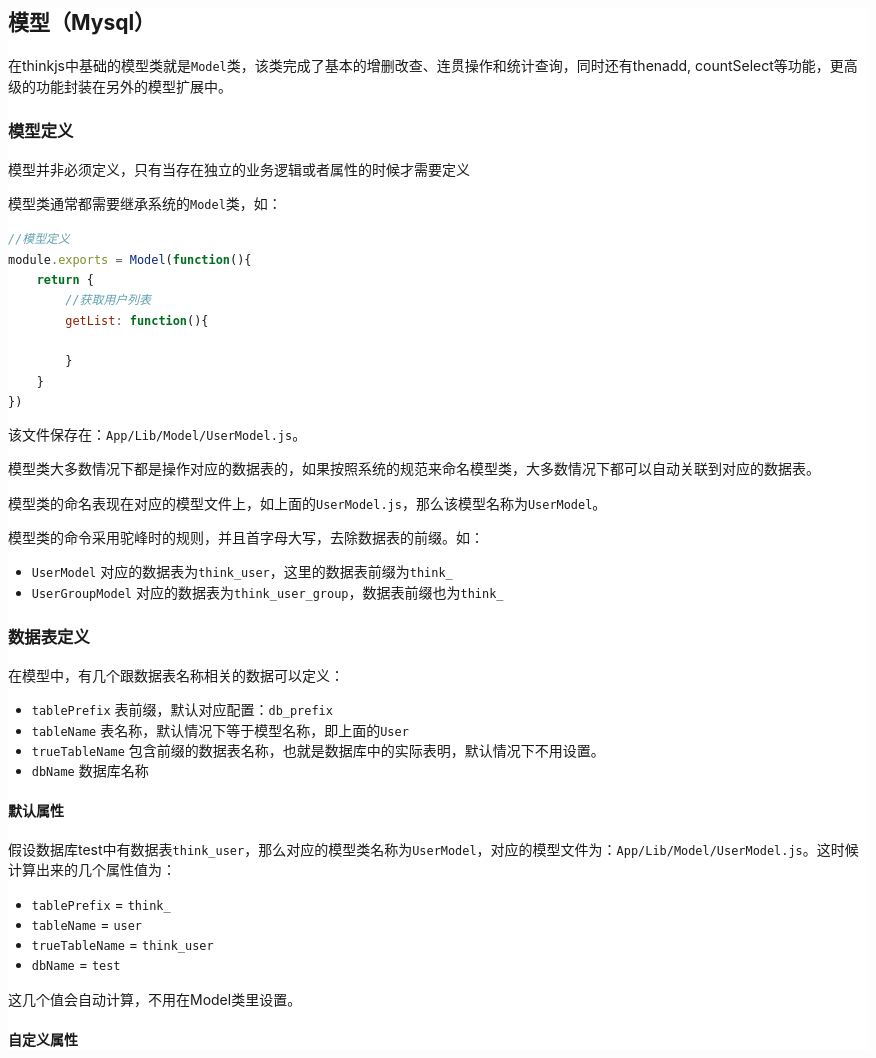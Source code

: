 ## 模型（Mysql）

在thinkjs中基础的模型类就是`Model`类，该类完成了基本的增删改查、连贯操作和统计查询，同时还有thenadd, countSelect等功能，更高级的功能封装在另外的模型扩展中。

### 模型定义

<div class="alert alert-info">
    模型并非必须定义，只有当存在独立的业务逻辑或者属性的时候才需要定义
</div>

模型类通常都需要继承系统的`Model`类，如：
```js
//模型定义
module.exports = Model(function(){
    return {
        //获取用户列表
        getList: function(){

        }
    }
})
```

该文件保存在：`App/Lib/Model/UserModel.js`。

模型类大多数情况下都是操作对应的数据表的，如果按照系统的规范来命名模型类，大多数情况下都可以自动关联到对应的数据表。

模型类的命名表现在对应的模型文件上，如上面的`UserModel.js`，那么该模型名称为`UserModel`。

模型类的命令采用驼峰时的规则，并且首字母大写，去除数据表的前缀。如：

* `UserModel` 对应的数据表为`think_user`，这里的数据表前缀为`think_`
* `UserGroupModel` 对应的数据表为`think_user_group`，数据表前缀也为`think_`

### 数据表定义

在模型中，有几个跟数据表名称相关的数据可以定义：

* `tablePrefix` 表前缀，默认对应配置：`db_prefix`
* `tableName` 表名称，默认情况下等于模型名称，即上面的`User`
* `trueTableName` 包含前缀的数据表名称，也就是数据库中的实际表明，默认情况下不用设置。
* `dbName` 数据库名称

#### 默认属性

假设数据库test中有数据表`think_user`，那么对应的模型类名称为`UserModel`，对应的模型文件为：`App/Lib/Model/UserModel.js`。这时候计算出来的几个属性值为：

* `tablePrefix` = `think_`
* `tableName` = `user`
* `trueTableName` = `think_user`
* `dbName` = `test`

这几个值会自动计算，不用在Model类里设置。

#### 自定义属性
